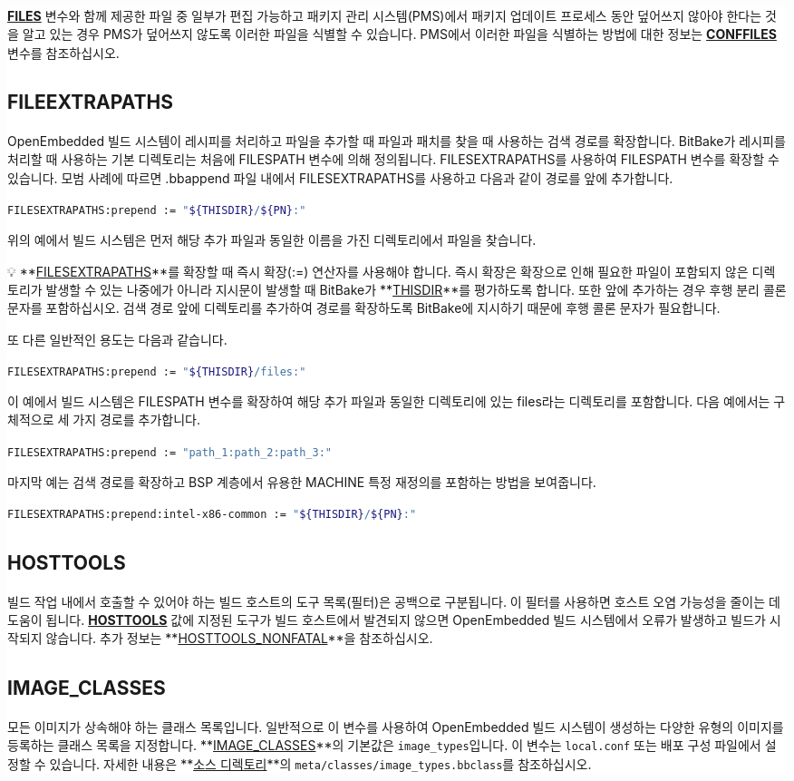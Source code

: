 
**[FILES](https://docs.yoctoproject.org/ref-manual/variables.html?highlight=rrecommends#term-FILES)** 변수와 함께 제공한 파일 중 일부가 편집 가능하고 패키지 관리 시스템(PMS)에서 패키지 업데이트 프로세스 동안 덮어쓰지 않아야 한다는 것을 알고 있는 경우 PMS가 덮어쓰지 않도록 이러한 파일을 식별할 수 있습니다. PMS에서 이러한 파일을 식별하는 방법에 대한 정보는 **[CONFFILES](https://docs.yoctoproject.org/ref-manual/variables.html?highlight=rrecommends#term-CONFFILES)** 변수를 참조하십시오.

## FILEEXTRAPATHS

OpenEmbedded 빌드 시스템이 레시피를 처리하고 파일을 추가할 때 파일과 패치를 찾을 때 사용하는 검색 경로를 확장합니다. BitBake가 레시피를 처리할 때 사용하는 기본 디렉토리는 처음에 FILESPATH 변수에 의해 정의됩니다. FILESEXTRAPATHS를 사용하여 FILESPATH 변수를 확장할 수 있습니다.
모범 사례에 따르면 .bbappend 파일 내에서 FILESEXTRAPATHS를 사용하고 다음과 같이 경로를 앞에 추가합니다.

```bash
FILESEXTRAPATHS:prepend := "${THISDIR}/${PN}:"
```

위의 예에서 빌드 시스템은 먼저 해당 추가 파일과 동일한 이름을 가진 디렉토리에서 파일을 찾습니다.

💡 **[FILESEXTRAPATHS](https://docs.yoctoproject.org/ref-manual/variables.html?highlight=rrecommends#term-FILESEXTRAPATHS)**를 확장할 때 즉시 확장(:=) 연산자를 사용해야 합니다. 즉시 확장은 확장으로 인해 필요한 파일이 포함되지 않은 디렉토리가 발생할 수 있는 나중에가 아니라 지시문이 발생할 때 BitBake가 **[THISDIR](https://docs.yoctoproject.org/ref-manual/variables.html?highlight=rrecommends#term-THISDIR)**를 평가하도록 합니다.
또한 앞에 추가하는 경우 후행 분리 콜론 문자를 포함하십시오. 검색 경로 앞에 디렉토리를 추가하여 경로를 확장하도록 BitBake에 지시하기 때문에 후행 콜론 문자가 필요합니다.


또 다른 일반적인 용도는 다음과 같습니다.

```bash
FILESEXTRAPATHS:prepend := "${THISDIR}/files:"
```

이 예에서 빌드 시스템은 FILESPATH 변수를 확장하여 해당 추가 파일과 동일한 디렉토리에 있는 files라는 디렉토리를 포함합니다.
다음 예에서는 구체적으로 세 가지 경로를 추가합니다.

```bash
FILESEXTRAPATHS:prepend := "path_1:path_2:path_3:"
```

마지막 예는 검색 경로를 확장하고 BSP 계층에서 유용한 MACHINE 특정 재정의를 포함하는 방법을 보여줍니다.

```bash
FILESEXTRAPATHS:prepend:intel-x86-common := "${THISDIR}/${PN}:"
```

## HOSTTOOLS

빌드 작업 내에서 호출할 수 있어야 하는 빌드 호스트의 도구 목록(필터)은 공백으로 구분됩니다. 이 필터를 사용하면 호스트 오염 가능성을 줄이는 데 도움이 됩니다. **[HOSTTOOLS](https://docs.yoctoproject.org/ref-manual/variables.html?highlight=rrecommends#term-HOSTTOOLS)** 값에 지정된 도구가 빌드 호스트에서 발견되지 않으면 OpenEmbedded 빌드 시스템에서 오류가 발생하고 빌드가 시작되지 않습니다.
추가 정보는 **[HOSTTOOLS_NONFATAL](https://docs.yoctoproject.org/ref-manual/variables.html?highlight=rrecommends#term-HOSTTOOLS_NONFATAL)**을 참조하십시오.

## IMAGE_CLASSES

모든 이미지가 상속해야 하는 클래스 목록입니다. 일반적으로 이 변수를 사용하여 OpenEmbedded 빌드 시스템이 생성하는 다양한 유형의 이미지를 등록하는 클래스 목록을 지정합니다.
**[IMAGE_CLASSES](https://docs.yoctoproject.org/ref-manual/variables.html?highlight=rrecommends#term-IMAGE_CLASSES)**의 기본값은 `image_types`입니다. 이 변수는 `local.conf` 또는 배포 구성 파일에서 설정할 수 있습니다.
자세한 내용은 **[소스 디렉토리](https://docs.yoctoproject.org/ref-manual/terms.html#term-Source-Directory)**의 `meta/classes/image_types.bbclass`를 참조하십시오.
